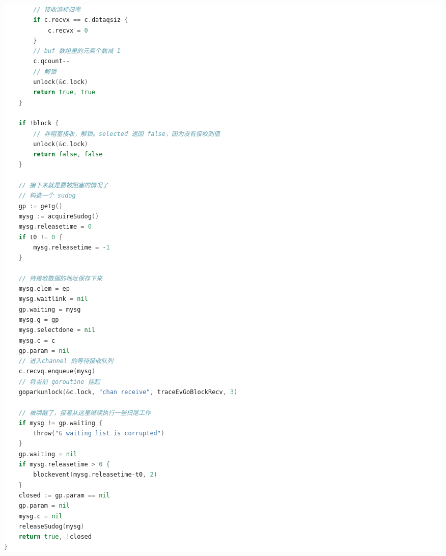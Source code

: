 ```go
		// 接收游标归零
		if c.recvx == c.dataqsiz {
			c.recvx = 0
		}
		// buf 数组里的元素个数减 1
		c.qcount--
		// 解锁
		unlock(&c.lock)
		return true, true
	}

	if !block {
		// 非阻塞接收，解锁。selected 返回 false，因为没有接收到值
		unlock(&c.lock)
		return false, false
	}

	// 接下来就是要被阻塞的情况了
	// 构造一个 sudog
	gp := getg()
	mysg := acquireSudog()
	mysg.releasetime = 0
	if t0 != 0 {
		mysg.releasetime = -1
	}

	// 待接收数据的地址保存下来
	mysg.elem = ep
	mysg.waitlink = nil
	gp.waiting = mysg
	mysg.g = gp
	mysg.selectdone = nil
	mysg.c = c
	gp.param = nil
	// 进入channel 的等待接收队列
	c.recvq.enqueue(mysg)
	// 将当前 goroutine 挂起
	goparkunlock(&c.lock, "chan receive", traceEvGoBlockRecv, 3)

	// 被唤醒了，接着从这里继续执行一些扫尾工作
	if mysg != gp.waiting {
		throw("G waiting list is corrupted")
	}
	gp.waiting = nil
	if mysg.releasetime > 0 {
		blockevent(mysg.releasetime-t0, 2)
	}
	closed := gp.param == nil
	gp.param = nil
	mysg.c = nil
	releaseSudog(mysg)
	return true, !closed
}
```
